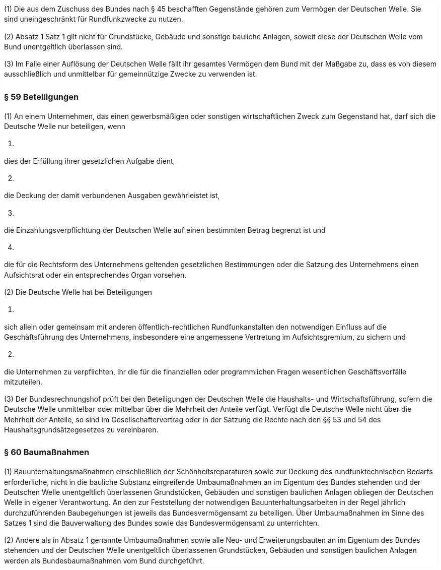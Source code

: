 (1) Die aus dem Zuschuss des Bundes nach § 45 beschafften Gegenstände gehören zum Vermögen der Deutschen Welle. Sie sind uneingeschränkt für Rundfunkzwecke zu nutzen.

(2) Absatz 1 Satz 1 gilt nicht für Grundstücke, Gebäude und sonstige bauliche Anlagen, soweit diese der Deutschen Welle vom Bund unentgeltlich überlassen sind.

(3) Im Falle einer Auflösung der Deutschen Welle fällt ihr gesamtes Vermögen dem Bund mit der Maßgabe zu, dass es von diesem ausschließlich und unmittelbar für gemeinnützige Zwecke zu verwenden ist.

### § 59 Beteiligungen

(1) An einem Unternehmen, das einen gewerbsmäßigen oder sonstigen wirtschaftlichen Zweck zum Gegenstand hat, darf sich die Deutsche Welle nur beteiligen, wenn

1.  
dies der Erfüllung ihrer gesetzlichen Aufgabe dient,

2.  
die Deckung der damit verbundenen Ausgaben gewährleistet ist,

3.  
die Einzahlungsverpflichtung der Deutschen Welle auf einen bestimmten Betrag begrenzt ist und

4.  
die für die Rechtsform des Unternehmens geltenden gesetzlichen Bestimmungen oder die Satzung des Unternehmens einen Aufsichtsrat oder ein entsprechendes Organ vorsehen.

(2) Die Deutsche Welle hat bei Beteiligungen

1.  
sich allein oder gemeinsam mit anderen öffentlich-rechtlichen Rundfunkanstalten den notwendigen Einfluss auf die Geschäftsführung des Unternehmens, insbesondere eine angemessene Vertretung im Aufsichtsgremium, zu sichern und

2.  
die Unternehmen zu verpflichten, ihr die für die finanziellen oder programmlichen Fragen wesentlichen Geschäftsvorfälle mitzuteilen.

(3) Der Bundesrechnungshof prüft bei den Beteiligungen der Deutschen Welle die Haushalts- und Wirtschaftsführung, sofern die Deutsche Welle unmittelbar oder mittelbar über die Mehrheit der Anteile verfügt. Verfügt die Deutsche Welle nicht über die Mehrheit der Anteile, so sind im Gesellschaftervertrag oder in der Satzung die Rechte nach den §§ 53 und 54 des Haushaltsgrundsätzegesetzes zu vereinbaren.

### § 60 Baumaßnahmen

(1) Bauunterhaltungsmaßnahmen einschließlich der Schönheitsreparaturen sowie zur Deckung des rundfunktechnischen Bedarfs erforderliche, nicht in die bauliche Substanz eingreifende Umbaumaßnahmen an im Eigentum des Bundes stehenden und der Deutschen Welle unentgeltlich überlassenen Grundstücken, Gebäuden und sonstigen baulichen Anlagen obliegen der Deutschen Welle in eigener Verantwortung. An den zur Feststellung der notwendigen Bauunterhaltungsarbeiten in der Regel jährlich durchzuführenden Baubegehungen ist jeweils das Bundesvermögensamt zu beteiligen. Über Umbaumaßnahmen im Sinne des Satzes 1 sind die Bauverwaltung des Bundes sowie das Bundesvermögensamt zu unterrichten.

(2) Andere als in Absatz 1 genannte Umbaumaßnahmen sowie alle Neu- und Erweiterungsbauten an im Eigentum des Bundes stehenden und der Deutschen Welle unentgeltlich überlassenen Grundstücken, Gebäuden und sonstigen baulichen Anlagen werden als Bundesbaumaßnahmen vom Bund durchgeführt.
